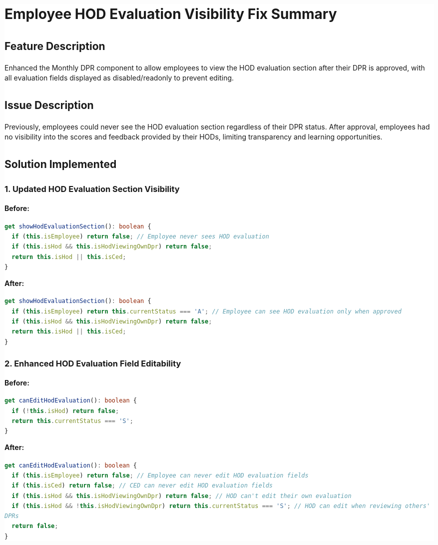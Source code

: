 # Employee HOD Evaluation Visibility Fix Summary

## Feature Description
Enhanced the Monthly DPR component to allow employees to view the HOD evaluation section after their DPR is approved, with all evaluation fields displayed as disabled/readonly to prevent editing.

## Issue Description
Previously, employees could never see the HOD evaluation section regardless of their DPR status. After approval, employees had no visibility into the scores and feedback provided by their HODs, limiting transparency and learning opportunities.

## Solution Implemented

### 1. Updated HOD Evaluation Section Visibility
**Before:**
```typescript
get showHodEvaluationSection(): boolean {
  if (this.isEmployee) return false; // Employee never sees HOD evaluation
  if (this.isHod && this.isHodViewingOwnDpr) return false;
  return this.isHod || this.isCed;
}
```

**After:**
```typescript
get showHodEvaluationSection(): boolean {
  if (this.isEmployee) return this.currentStatus === 'A'; // Employee can see HOD evaluation only when approved
  if (this.isHod && this.isHodViewingOwnDpr) return false;
  return this.isHod || this.isCed;
}
```

### 2. Enhanced HOD Evaluation Field Editability
**Before:**
```typescript
get canEditHodEvaluation(): boolean {
  if (!this.isHod) return false;
  return this.currentStatus === 'S';
}
```

**After:**
```typescript
get canEditHodEvaluation(): boolean {
  if (this.isEmployee) return false; // Employee can never edit HOD evaluation fields
  if (this.isCed) return false; // CED can never edit HOD evaluation fields
  if (this.isHod && this.isHodViewingOwnDpr) return false; // HOD can't edit their own evaluation
  if (this.isHod && !this.isHodViewingOwnDpr) return this.currentStatus === 'S'; // HOD can edit when reviewing others' DPRs
  return false;
}
```
